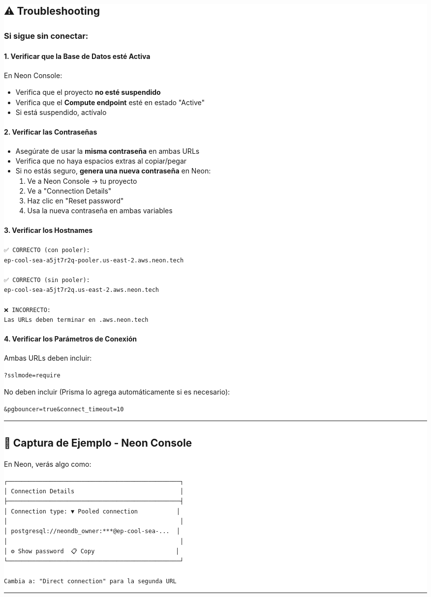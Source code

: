 ## ⚠️ Troubleshooting

### Si sigue sin conectar:

#### 1. Verificar que la Base de Datos esté Activa

En Neon Console:
- Verifica que el proyecto **no esté suspendido**
- Verifica que el **Compute endpoint** esté en estado "Active"
- Si está suspendido, actívalo

#### 2. Verificar las Contraseñas

- Asegúrate de usar la **misma contraseña** en ambas URLs
- Verifica que no haya espacios extras al copiar/pegar
- Si no estás seguro, **genera una nueva contraseña** en Neon:
  1. Ve a Neon Console → tu proyecto
  2. Ve a "Connection Details"
  3. Haz clic en "Reset password"
  4. Usa la nueva contraseña en ambas variables

#### 3. Verificar los Hostnames

```
✅ CORRECTO (con pooler):
ep-cool-sea-a5jt7r2q-pooler.us-east-2.aws.neon.tech

✅ CORRECTO (sin pooler):
ep-cool-sea-a5jt7r2q.us-east-2.aws.neon.tech

❌ INCORRECTO:
Las URLs deben terminar en .aws.neon.tech
```

#### 4. Verificar los Parámetros de Conexión

Ambas URLs deben incluir:
```
?sslmode=require
```

No deben incluir (Prisma lo agrega automáticamente si es necesario):
```
&pgbouncer=true&connect_timeout=10
```

---

## 📸 Captura de Ejemplo - Neon Console

En Neon, verás algo como:

```
┌─────────────────────────────────────────────────┐
│ Connection Details                              │
├─────────────────────────────────────────────────┤
│ Connection type: ▼ Pooled connection           │
│                                                 │
│ postgresql://neondb_owner:***@ep-cool-sea-...  │
│                                                 │
│ ⚙️ Show password  📋 Copy                       │
└─────────────────────────────────────────────────┘

Cambia a: "Direct connection" para la segunda URL
```

---